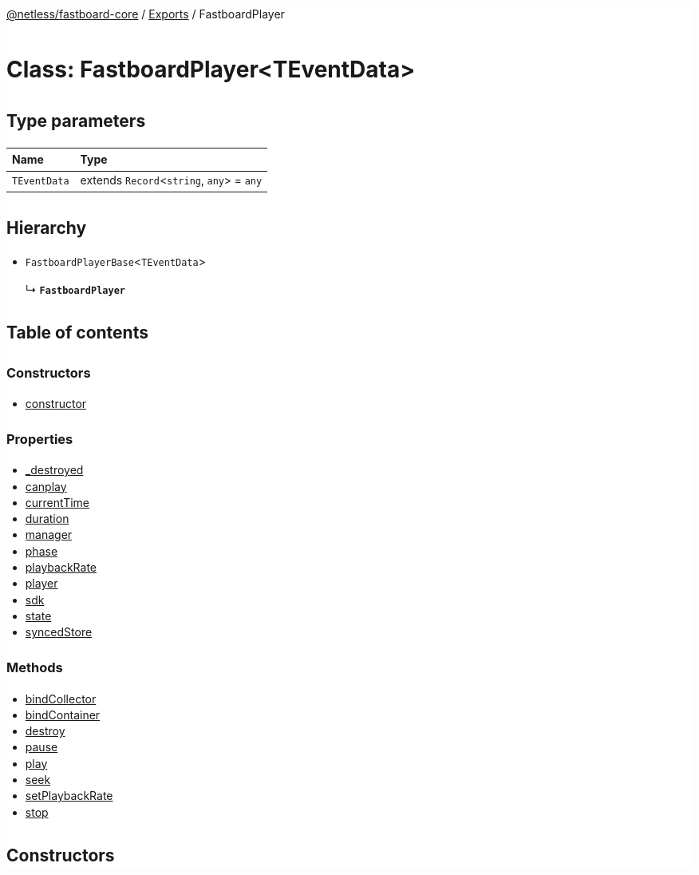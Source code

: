 [@netless/fastboard-core](../README.md) / [Exports](../modules.md) / FastboardPlayer

# Class: FastboardPlayer<TEventData\>

## Type parameters

| Name | Type |
| :------ | :------ |
| `TEventData` | extends `Record`<`string`, `any`\> = `any` |

## Hierarchy

- `FastboardPlayerBase`<`TEventData`\>

  ↳ **`FastboardPlayer`**

## Table of contents

### Constructors

- [constructor](FastboardPlayer.md#constructor)

### Properties

- [\_destroyed](FastboardPlayer.md#_destroyed)
- [canplay](FastboardPlayer.md#canplay)
- [currentTime](FastboardPlayer.md#currenttime)
- [duration](FastboardPlayer.md#duration)
- [manager](FastboardPlayer.md#manager)
- [phase](FastboardPlayer.md#phase)
- [playbackRate](FastboardPlayer.md#playbackrate)
- [player](FastboardPlayer.md#player)
- [sdk](FastboardPlayer.md#sdk)
- [state](FastboardPlayer.md#state)
- [syncedStore](FastboardPlayer.md#syncedstore)

### Methods

- [bindCollector](FastboardPlayer.md#bindcollector)
- [bindContainer](FastboardPlayer.md#bindcontainer)
- [destroy](FastboardPlayer.md#destroy)
- [pause](FastboardPlayer.md#pause)
- [play](FastboardPlayer.md#play)
- [seek](FastboardPlayer.md#seek)
- [setPlaybackRate](FastboardPlayer.md#setplaybackrate)
- [stop](FastboardPlayer.md#stop)

## Constructors
